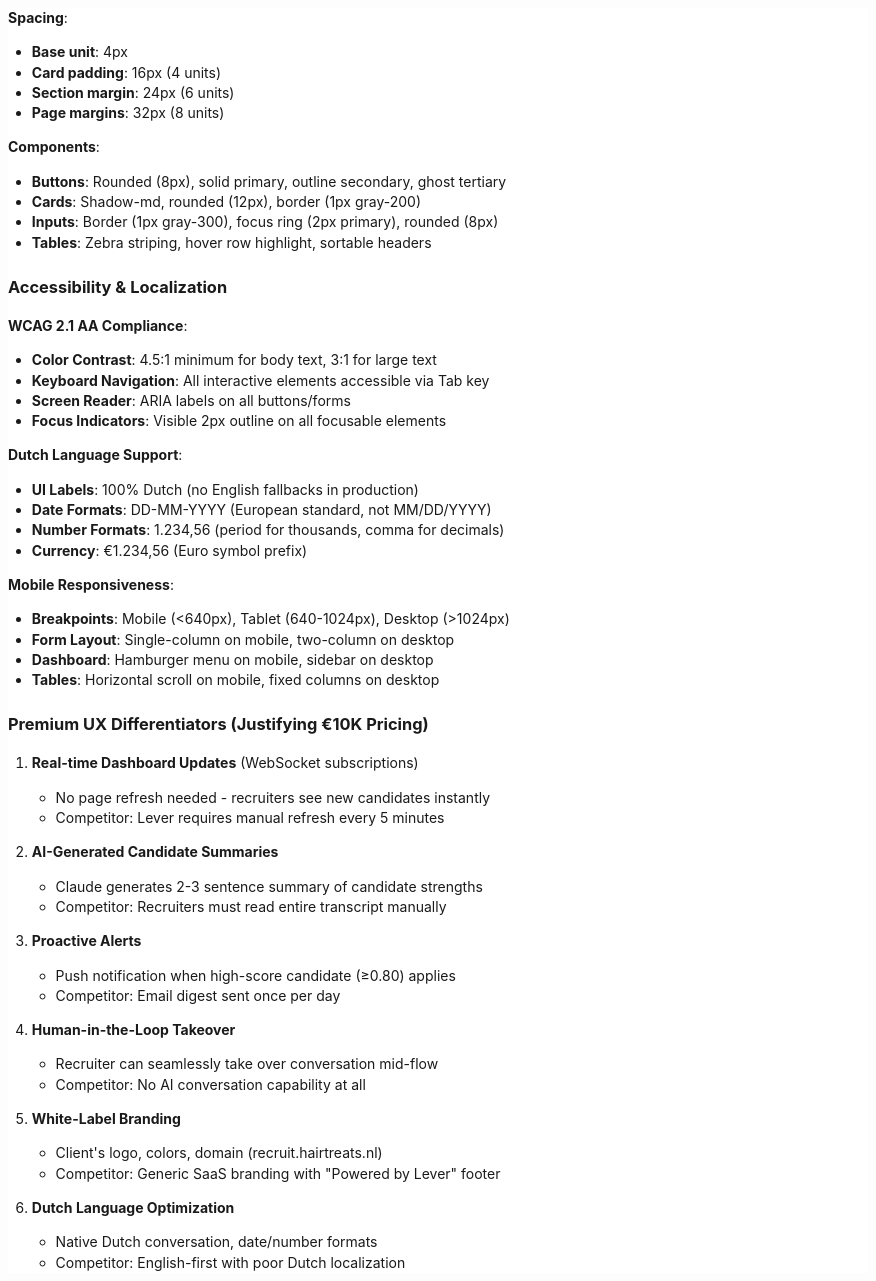 **Spacing**:
- **Base unit**: 4px
- **Card padding**: 16px (4 units)
- **Section margin**: 24px (6 units)
- **Page margins**: 32px (8 units)

**Components**:
- **Buttons**: Rounded (8px), solid primary, outline secondary, ghost tertiary
- **Cards**: Shadow-md, rounded (12px), border (1px gray-200)
- **Inputs**: Border (1px gray-300), focus ring (2px primary), rounded (8px)
- **Tables**: Zebra striping, hover row highlight, sortable headers

### Accessibility & Localization

**WCAG 2.1 AA Compliance**:
- **Color Contrast**: 4.5:1 minimum for body text, 3:1 for large text
- **Keyboard Navigation**: All interactive elements accessible via Tab key
- **Screen Reader**: ARIA labels on all buttons/forms
- **Focus Indicators**: Visible 2px outline on all focusable elements

**Dutch Language Support**:
- **UI Labels**: 100% Dutch (no English fallbacks in production)
- **Date Formats**: DD-MM-YYYY (European standard, not MM/DD/YYYY)
- **Number Formats**: 1.234,56 (period for thousands, comma for decimals)
- **Currency**: €1.234,56 (Euro symbol prefix)

**Mobile Responsiveness**:
- **Breakpoints**: Mobile (<640px), Tablet (640-1024px), Desktop (>1024px)
- **Form Layout**: Single-column on mobile, two-column on desktop
- **Dashboard**: Hamburger menu on mobile, sidebar on desktop
- **Tables**: Horizontal scroll on mobile, fixed columns on desktop

### Premium UX Differentiators (Justifying €10K Pricing)

1. **Real-time Dashboard Updates** (WebSocket subscriptions)
   - No page refresh needed - recruiters see new candidates instantly
   - Competitor: Lever requires manual refresh every 5 minutes

2. **AI-Generated Candidate Summaries**
   - Claude generates 2-3 sentence summary of candidate strengths
   - Competitor: Recruiters must read entire transcript manually

3. **Proactive Alerts**
   - Push notification when high-score candidate (≥0.80) applies
   - Competitor: Email digest sent once per day

4. **Human-in-the-Loop Takeover**
   - Recruiter can seamlessly take over conversation mid-flow
   - Competitor: No AI conversation capability at all

5. **White-Label Branding**
   - Client's logo, colors, domain (recruit.hairtreats.nl)
   - Competitor: Generic SaaS branding with "Powered by Lever" footer

6. **Dutch Language Optimization**
   - Native Dutch conversation, date/number formats
   - Competitor: English-first with poor Dutch localization
